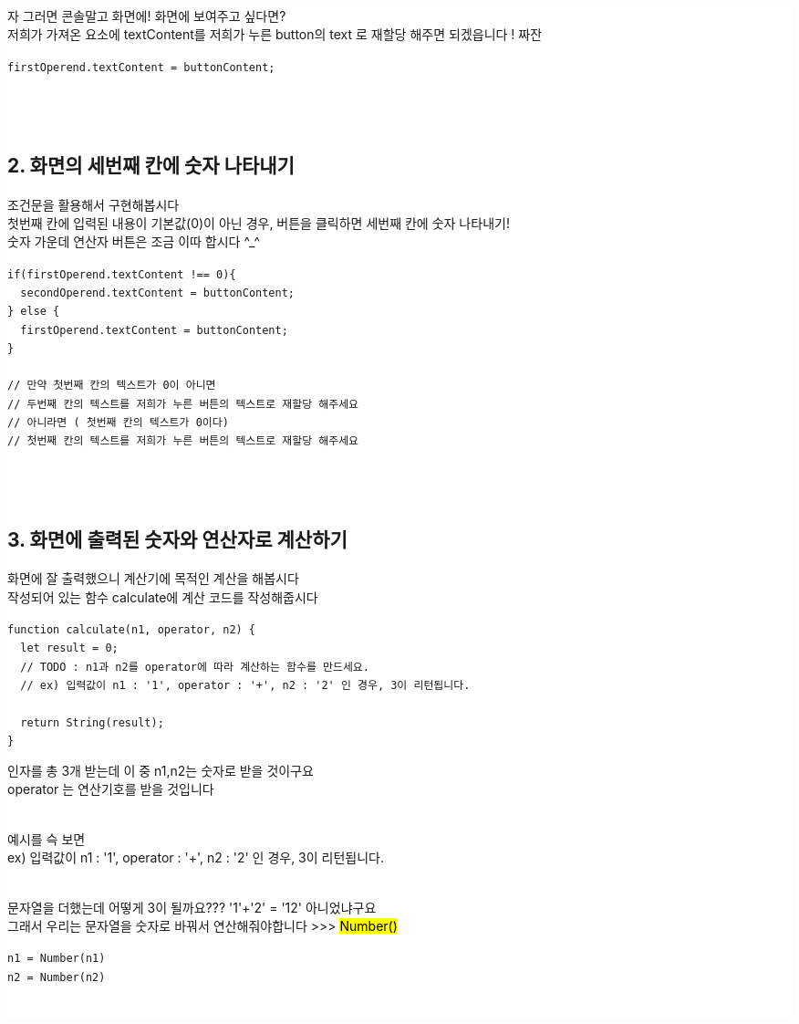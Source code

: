 자 그러면 콘솔말고 화면에! 화면에 보여주고 싶다면? <br/>
저희가 가져온 요소에 textContent를 저희가 누른 button의 text 로 재할당 해주면 되겠읍니다 ! 짜잔

```
firstOperend.textContent = buttonContent;
```
<br/><br/>

## 2. 화면의 세번째 칸에 숫자 나타내기 <br/>
조건문을 활용해서 구현해봅시다  <br/>
첫번째 칸에 입력된 내용이 기본값(0)이 아닌 경우, 버튼을 클릭하면 세번째 칸에 숫자 나타내기! <br/>
숫자 가운데 연산자 버튼은 조금 이따 합시다 ^_^ <br/>

```
if(firstOperend.textContent !== 0){
  secondOperend.textContent = buttonContent;
} else {
  firstOperend.textContent = buttonContent;
}

// 만약 첫번째 칸의 텍스트가 0이 아니면
// 두번째 칸의 텍스트를 저희가 누른 버튼의 텍스트로 재할당 해주세요
// 아니라면 ( 첫번째 칸의 텍스트가 0이다)
// 첫번째 칸의 텍스트를 저희가 누른 버튼의 텍스트로 재할당 해주세요
``` 
<br/><br/>

## 3. 화면에 출력된 숫자와 연산자로 계산하기 <br/>
화면에 잘 출력했으니 계산기에 목적인 계산을 해봅시다 <br/>
작성되어 있는 함수 calculate에 계산 코드를 작성해줍시다
```
function calculate(n1, operator, n2) {
  let result = 0;
  // TODO : n1과 n2를 operator에 따라 계산하는 함수를 만드세요.
  // ex) 입력값이 n1 : '1', operator : '+', n2 : '2' 인 경우, 3이 리턴됩니다.

  return String(result);
}
```

인자를 총 3개 받는데 이 중 n1,n2는 숫자로 받을 것이구요 <br/>
operator 는 연산기호를 받을 것입니다 <br/><br/>

예시를 슥 보면 <br/>
ex) 입력값이 n1 : '1', operator : '+', n2 : '2' 인 경우, 3이 리턴됩니다. <br/><br/>

문자열을 더했는데 어떻게 3이 될까요??? '1'+'2' = '12' 아니었냐구요<br/>
그래서 우리는 문자열을 숫자로 바꿔서 연산해줘야합니다 >>> <mark>Number()</mark>

```
n1 = Number(n1)
n2 = Number(n2)
```
<br/>
